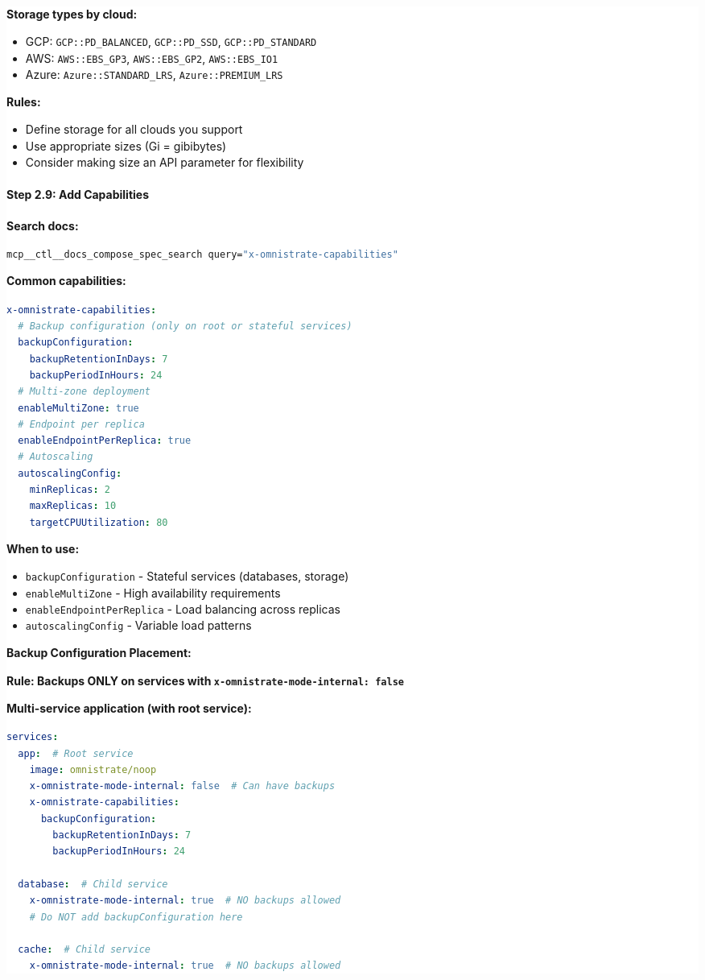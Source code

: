 
**Storage types by cloud:**
- GCP: `GCP::PD_BALANCED`, `GCP::PD_SSD`, `GCP::PD_STANDARD`
- AWS: `AWS::EBS_GP3`, `AWS::EBS_GP2`, `AWS::EBS_IO1`
- Azure: `Azure::STANDARD_LRS`, `Azure::PREMIUM_LRS`

**Rules:**
- Define storage for all clouds you support
- Use appropriate sizes (Gi = gibibytes)
- Consider making size an API parameter for flexibility

#### Step 2.9: Add Capabilities

**Search docs:**
```bash
mcp__ctl__docs_compose_spec_search query="x-omnistrate-capabilities"
```

**Common capabilities:**

```yaml
x-omnistrate-capabilities:
  # Backup configuration (only on root or stateful services)
  backupConfiguration:
    backupRetentionInDays: 7
    backupPeriodInHours: 24
  # Multi-zone deployment
  enableMultiZone: true
  # Endpoint per replica
  enableEndpointPerReplica: true
  # Autoscaling
  autoscalingConfig:
    minReplicas: 2
    maxReplicas: 10
    targetCPUUtilization: 80
```

**When to use:**
- `backupConfiguration` - Stateful services (databases, storage)
- `enableMultiZone` - High availability requirements
- `enableEndpointPerReplica` - Load balancing across replicas
- `autoscalingConfig` - Variable load patterns

**Backup Configuration Placement:**

**Rule: Backups ONLY on services with `x-omnistrate-mode-internal: false`**

**Multi-service application (with root service):**
```yaml
services:
  app:  # Root service
    image: omnistrate/noop
    x-omnistrate-mode-internal: false  # Can have backups
    x-omnistrate-capabilities:
      backupConfiguration:
        backupRetentionInDays: 7
        backupPeriodInHours: 24

  database:  # Child service
    x-omnistrate-mode-internal: true  # NO backups allowed
    # Do NOT add backupConfiguration here

  cache:  # Child service
    x-omnistrate-mode-internal: true  # NO backups allowed
```
